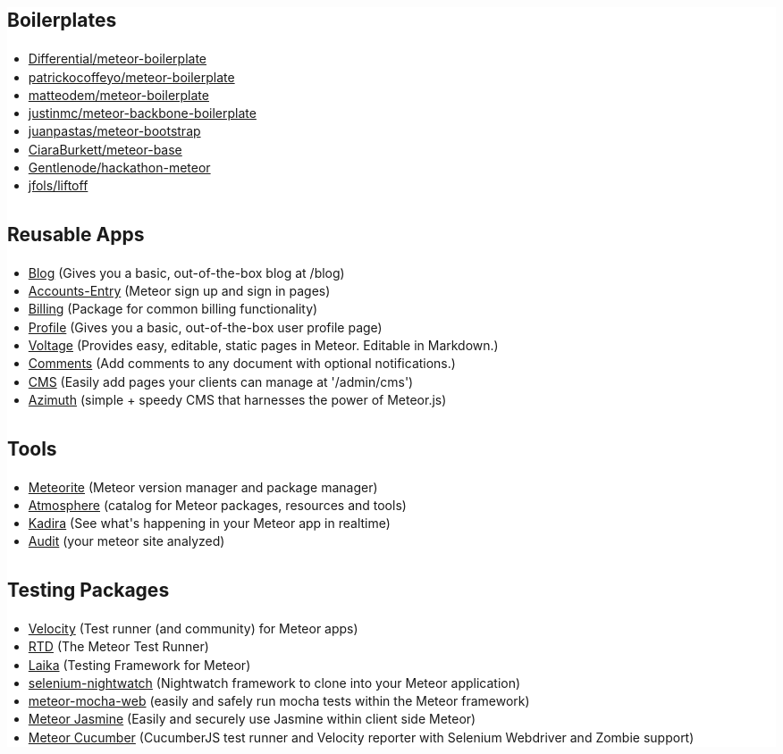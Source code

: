 ## Boilerplates

  * [Differential/meteor-boilerplate](https://github.com/Differential/meteor-boilerplate)
  * [patrickocoffeyo/meteor-boilerplate](https://github.com/patrickocoffeyo/meteor-boilerplate)
  * [matteodem/meteor-boilerplate](https://github.com/matteodem/meteor-boilerplate)
  * [justinmc/meteor-backbone-boilerplate](https://github.com/justinmc/meteor-backbone-boilerplate)
  * [juanpastas/meteor-bootstrap](https://github.com/juanpastas/meteor-bootstrap)
  * [CiaraBurkett/meteor-base](https://github.com/CiaraBurkett/meteor-base)
  * [Gentlenode/hackathon-meteor](https://github.com/Gentlenode/hackathon-meteor)
  * [jfols/liftoff](https://github.com/jfols/liftoff)

## Reusable Apps

  * [Blog](http://github.differential.io/meteor-blog/) (Gives you a basic, out-of-the-box blog at /blog)
  * [Accounts-Entry](http://github.differential.io/accounts-entry/) (Meteor sign up and sign in pages)
  * [Billing](http://github.differential.io/meteor-billing/) (Package for common billing functionality)
  * [Profile](https://github.com/Differential/meteor-profile) (Gives you a basic, out-of-the-box user profile page)
  * [Voltage](http://github.differential.io/meteor-voltage/) (Provides easy, editable, static pages in Meteor. Editable in Markdown.)
  * [Comments](https://github.com/Differential/meteor-comments) (Add comments to any document with optional notifications.)
  * [CMS](https://github.com/Differential/meteor-cms) (Easily add pages your clients can manage at '/admin/cms')
  * [Azimuth](http://azimuthc.ms/) (simple + speedy CMS that harnesses the power of Meteor.js)

## Tools

  * [Meteorite](http://oortcloud.github.io/meteorite/) (Meteor version manager and package manager)
  * [Atmosphere](https://atmospherejs.com/) (catalog for Meteor packages, resources and tools)
  * [Kadira](https://kadira.io/) (See what's happening in your Meteor app in realtime)
  * [Audit](http://audit.meteor.com) (your meteor site analyzed)

## Testing Packages

  * [Velocity](https://github.com/xolvio/velocity) (Test runner (and community) for Meteor apps)
  * [RTD](http://xolvio.github.io/rtd/) (The Meteor Test Runner)
  * [Laika](http://arunoda.github.io/laika/) (Testing Framework for Meteor)
  * [selenium-nightwatch](https://github.com/awatson1978/selenium-nightwatch) (Nightwatch framework to clone into your Meteor application)
  * [meteor-mocha-web](https://github.com/mad-eye/meteor-mocha-web) (easily and safely run mocha tests within the Meteor framework)
  * [Meteor Jasmine](https://github.com/Sanjo/meteor-jasmine) (Easily and securely use Jasmine within client side Meteor)
  * [Meteor Cucumber](https://github.com/xdissent/meteor-cucumber) (CucumberJS test runner and Velocity reporter with Selenium Webdriver and Zombie support)
